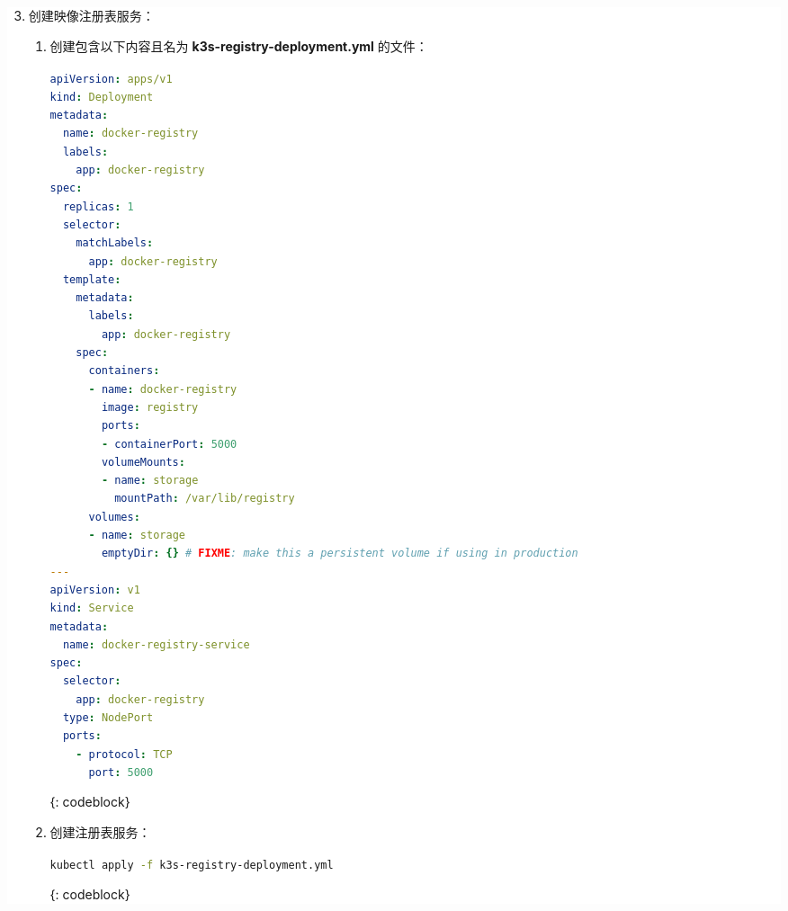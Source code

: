 3. 创建映像注册表服务：

   1. 创建包含以下内容且名为 **k3s-registry-deployment.yml** 的文件：

      ```yaml
      apiVersion: apps/v1
      kind: Deployment
      metadata:
        name: docker-registry
        labels:
          app: docker-registry
      spec:
        replicas: 1
        selector:
          matchLabels:
            app: docker-registry
        template:
          metadata:
            labels:
              app: docker-registry
          spec:
            containers:
            - name: docker-registry
              image: registry
              ports:
              - containerPort: 5000
              volumeMounts:
              - name: storage
                mountPath: /var/lib/registry
            volumes:
            - name: storage
              emptyDir: {} # FIXME: make this a persistent volume if using in production
      ---
      apiVersion: v1
      kind: Service
      metadata:
        name: docker-registry-service
      spec:
        selector:
          app: docker-registry
        type: NodePort
        ports:
          - protocol: TCP
            port: 5000
      ```
      {: codeblock}

   2. 创建注册表服务：

      ```bash
      kubectl apply -f k3s-registry-deployment.yml
      ```
      {: codeblock}
